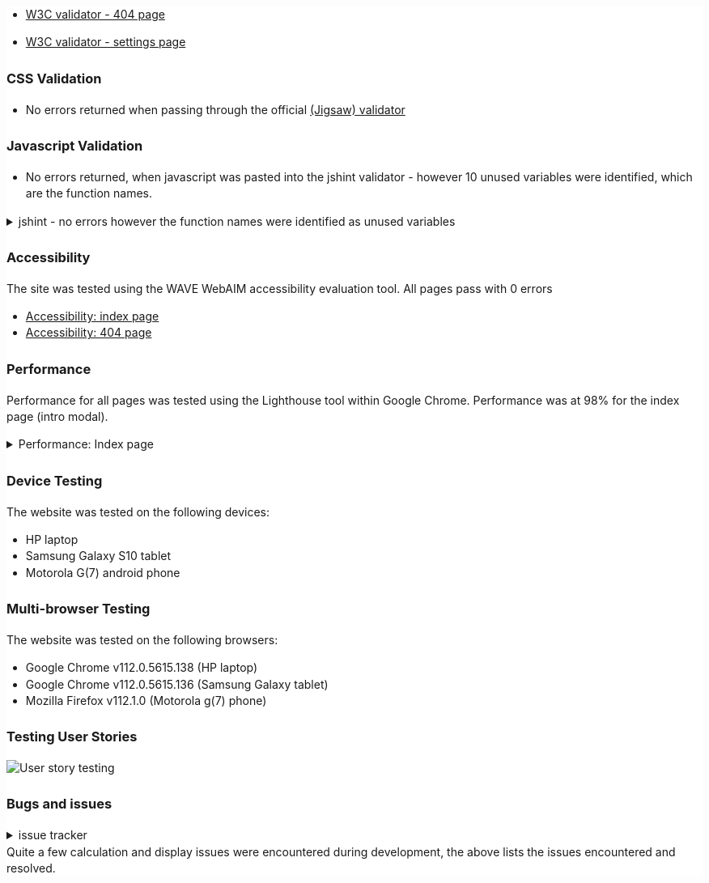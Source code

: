   
  - [W3C validator - 404 page](https://validator.w3.org/nu/?doc=https%3A%2F%2Fdeemccart.github.io%2FCI_PP4_Financial_Planner%2F404.html)
  
  - [W3C validator - settings page](https://validator.w3.org/nu/?doc=https%3A%2F%2Fdeemccart.github.io%2FCI_PP4_Financial_Planner%2Fsettings.html)

### CSS Validation
  - No errors returned when passing through the official [(Jigsaw) validator](https://jigsaw.w3.org/css-validator/validator?uri=https://deemccart.github.io/CI_PP4_Financial_Planner/&profile=css3svg&usermedium=all&warning=1&vextwarning=&lang=en) 

### Javascript Validation
  - No errors returned, when javascript was pasted into the jshint validator - however 10 unused variables were identified, which are the function names.    
<details><summary>jshint - no errors however the function names were identified as unused variables</summary></details>

### Accessibility
The site was tested using the WAVE WebAIM accessibility evaluation tool.
All pages pass with 0 errors 
- [Accessibility: index page](https://wave.webaim.org/report#/https://deemccart.github.io/CI_PP4_Financial_Planner/)
- [Accessibility: 404 page](https://wave.webaim.org/report#/https://deemccart.github.io/CI_PP4_Financial_Planner/404.html)


### Performance
Performance for all pages was tested using the Lighthouse tool within Google Chrome.  Performance was at 98% for the index page (intro modal).

<details><summary>Performance: Index page</summary></details>


### Device Testing
The website was tested on the following devices:
* HP laptop
* Samsung Galaxy S10 tablet
* Motorola G(7) android phone

### Multi-browser Testing
The website was tested on the following browsers:
* Google Chrome v112.0.5615.138 (HP laptop)
* Google Chrome v112.0.5615.136 (Samsung Galaxy tablet)
* Mozilla Firefox v112.1.0 (Motorola g(7) phone)

### Testing User Stories
![User story testing](./assets/readme_images/user-stories-checked-against-features.jpg?raw=true "testing user stories")

### Bugs and issues
<details><summary>issue tracker</summary></details>
Quite a few calculation and display issues were encountered during development, the above lists the issues encountered and resolved.
